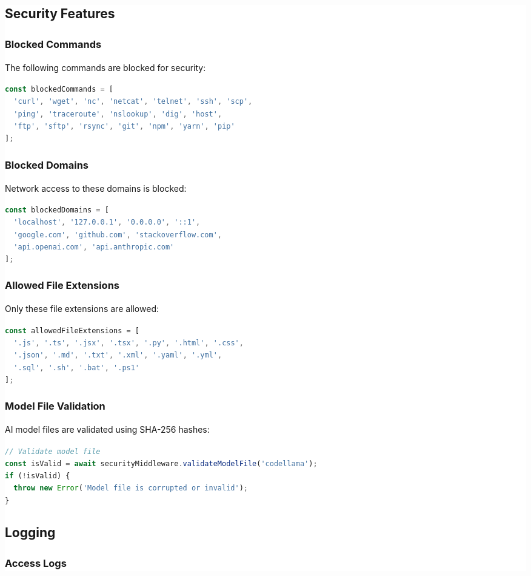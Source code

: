 ## Security Features

### Blocked Commands

The following commands are blocked for security:

```javascript
const blockedCommands = [
  'curl', 'wget', 'nc', 'netcat', 'telnet', 'ssh', 'scp',
  'ping', 'traceroute', 'nslookup', 'dig', 'host',
  'ftp', 'sftp', 'rsync', 'git', 'npm', 'yarn', 'pip'
];
```

### Blocked Domains

Network access to these domains is blocked:

```javascript
const blockedDomains = [
  'localhost', '127.0.0.1', '0.0.0.0', '::1',
  'google.com', 'github.com', 'stackoverflow.com',
  'api.openai.com', 'api.anthropic.com'
];
```

### Allowed File Extensions

Only these file extensions are allowed:

```javascript
const allowedFileExtensions = [
  '.js', '.ts', '.jsx', '.tsx', '.py', '.html', '.css',
  '.json', '.md', '.txt', '.xml', '.yaml', '.yml',
  '.sql', '.sh', '.bat', '.ps1'
];
```

### Model File Validation

AI model files are validated using SHA-256 hashes:

```javascript
// Validate model file
const isValid = await securityMiddleware.validateModelFile('codellama');
if (!isValid) {
  throw new Error('Model file is corrupted or invalid');
}
```

## Logging

### Access Logs
